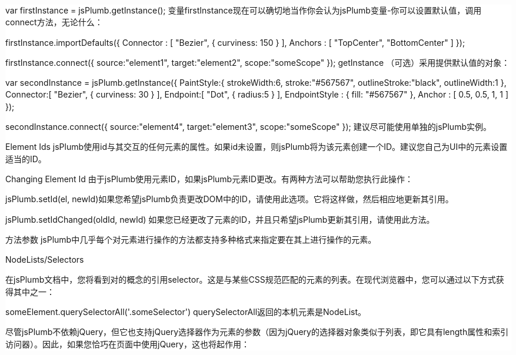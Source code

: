 var firstInstance = jsPlumb.getInstance();
变量firstInstance现在可以确切地当作你会认为jsPlumb变量-你可以设置默认值，调用connect方法，无论什么：

firstInstance.importDefaults({
  Connector : [ "Bezier", { curviness: 150 } ],
  Anchors : [ "TopCenter", "BottomCenter" ]
});

firstInstance.connect({
  source:"element1",
  target:"element2",
  scope:"someScope"
});
getInstance （可选）采用提供默认值的对象：

var secondInstance = jsPlumb.getInstance({
  PaintStyle:{
    strokeWidth:6,
    stroke:"#567567",
    outlineStroke:"black",
    outlineWidth:1
  },
  Connector:[ "Bezier", { curviness: 30 } ],
  Endpoint:[ "Dot", { radius:5 } ],
  EndpointStyle : { fill: "#567567"  },
  Anchor : [ 0.5, 0.5, 1, 1 ]
});

secondInstance.connect({
  source:"element4",
  target:"element3",
  scope:"someScope"
});
建议尽可能使用单独的jsPlumb实例。

Element Ids
jsPlumb使用id与其交互的任何元素的属性。如果id未设置，则jsPlumb将为该元素创建一个ID。建议您自己为UI中的元素设置适当的ID。

Changing Element Id
由于jsPlumb使用元素ID，如果jsPlumb元素ID更改。有两种方法可以帮助您执行此操作：

jsPlumb.setId(el, newId)如果您希望jsPlumb负责更改DOM中的ID，请使用此选项。它将这样做，然后相应地更新其引用。

jsPlumb.setIdChanged(oldId, newId) 如果您已经更改了元素的ID，并且只希望jsPlumb更新其引用，请使用此方法。

方法参数
jsPlumb中几乎每个对元素进行操作的方法都支持多种格式来指定要在其上进行操作的元素。

NodeLists/Selectors

在jsPlumb文档中，您将看到对的概念的引用selector。这是与某些CSS规范匹配的元素的列表。在现代浏览器中，您可以通过以下方式获得其中之一：

 someElement.querySelectorAll('.someSelector')
querySelectorAll返回的本机元素是NodeList。

尽管jsPlumb不依赖jQuery，但它也支持jQuery选择器作为元素的参数（因为jQuery的选择器对象类似于列表，即它具有length属性和索引访问器）。因此，如果您恰巧在页面中使用jQuery，这也将起作用：
